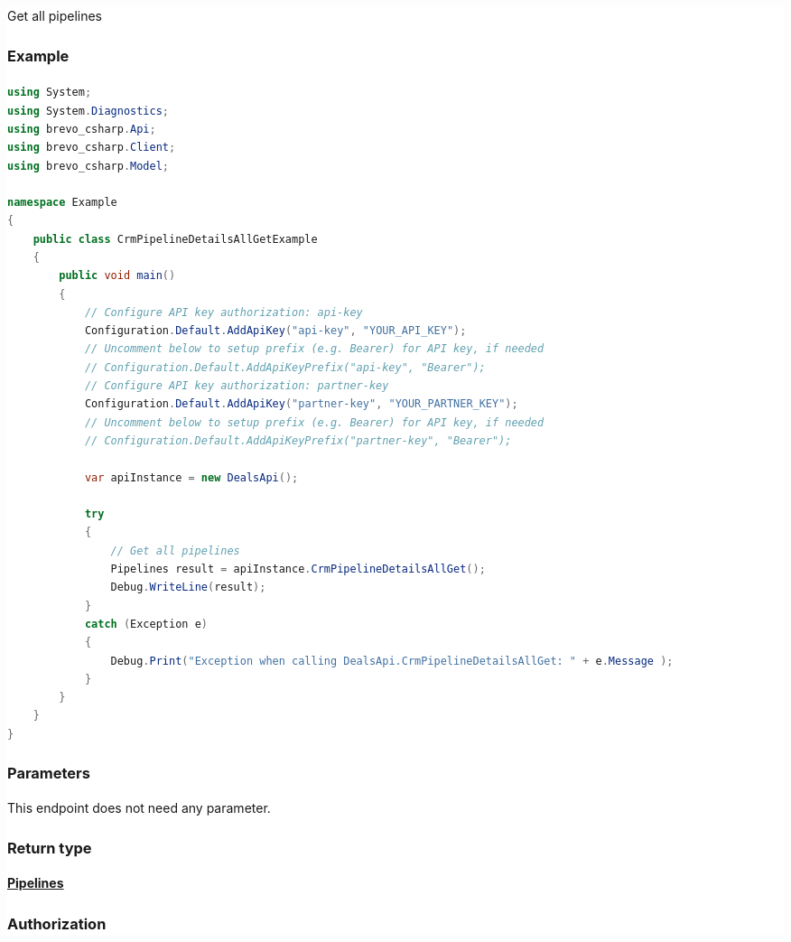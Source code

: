 Get all pipelines

### Example
```csharp
using System;
using System.Diagnostics;
using brevo_csharp.Api;
using brevo_csharp.Client;
using brevo_csharp.Model;

namespace Example
{
    public class CrmPipelineDetailsAllGetExample
    {
        public void main()
        {
            // Configure API key authorization: api-key
            Configuration.Default.AddApiKey("api-key", "YOUR_API_KEY");
            // Uncomment below to setup prefix (e.g. Bearer) for API key, if needed
            // Configuration.Default.AddApiKeyPrefix("api-key", "Bearer");
            // Configure API key authorization: partner-key
            Configuration.Default.AddApiKey("partner-key", "YOUR_PARTNER_KEY");
            // Uncomment below to setup prefix (e.g. Bearer) for API key, if needed
            // Configuration.Default.AddApiKeyPrefix("partner-key", "Bearer");

            var apiInstance = new DealsApi();

            try
            {
                // Get all pipelines
                Pipelines result = apiInstance.CrmPipelineDetailsAllGet();
                Debug.WriteLine(result);
            }
            catch (Exception e)
            {
                Debug.Print("Exception when calling DealsApi.CrmPipelineDetailsAllGet: " + e.Message );
            }
        }
    }
}
```

### Parameters
This endpoint does not need any parameter.

### Return type

[**Pipelines**](Pipelines.md)

### Authorization
